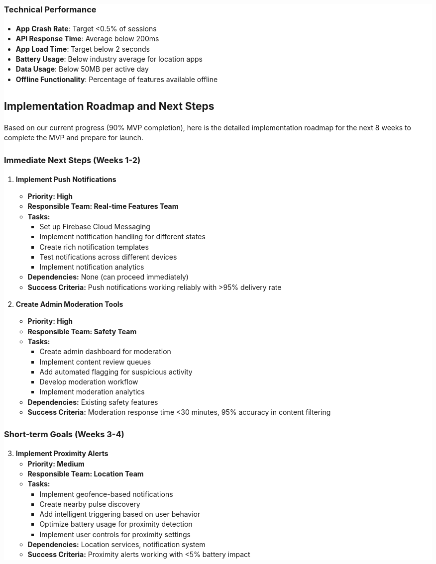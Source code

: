 ### Technical Performance
- **App Crash Rate**: Target <0.5% of sessions
- **API Response Time**: Average below 200ms
- **App Load Time**: Target below 2 seconds
- **Battery Usage**: Below industry average for location apps
- **Data Usage**: Below 50MB per active day
- **Offline Functionality**: Percentage of features available offline

## Implementation Roadmap and Next Steps

Based on our current progress (90% MVP completion), here is the detailed implementation roadmap for the next 8 weeks to complete the MVP and prepare for launch.

### Immediate Next Steps (Weeks 1-2)

1. **Implement Push Notifications**
   - **Priority: High**
   - **Responsible Team: Real-time Features Team**
   - **Tasks:**
     - Set up Firebase Cloud Messaging
     - Implement notification handling for different states
     - Create rich notification templates
     - Test notifications across different devices
     - Implement notification analytics
   - **Dependencies:** None (can proceed immediately)
   - **Success Criteria:** Push notifications working reliably with >95% delivery rate

2. **Create Admin Moderation Tools**
   - **Priority: High**
   - **Responsible Team: Safety Team**
   - **Tasks:**
     - Create admin dashboard for moderation
     - Implement content review queues
     - Add automated flagging for suspicious activity
     - Develop moderation workflow
     - Implement moderation analytics
   - **Dependencies:** Existing safety features
   - **Success Criteria:** Moderation response time <30 minutes, 95% accuracy in content filtering

### Short-term Goals (Weeks 3-4)

3. **Implement Proximity Alerts**
   - **Priority: Medium**
   - **Responsible Team: Location Team**
   - **Tasks:**
     - Implement geofence-based notifications
     - Create nearby pulse discovery
     - Add intelligent triggering based on user behavior
     - Optimize battery usage for proximity detection
     - Implement user controls for proximity settings
   - **Dependencies:** Location services, notification system
   - **Success Criteria:** Proximity alerts working with <5% battery impact
